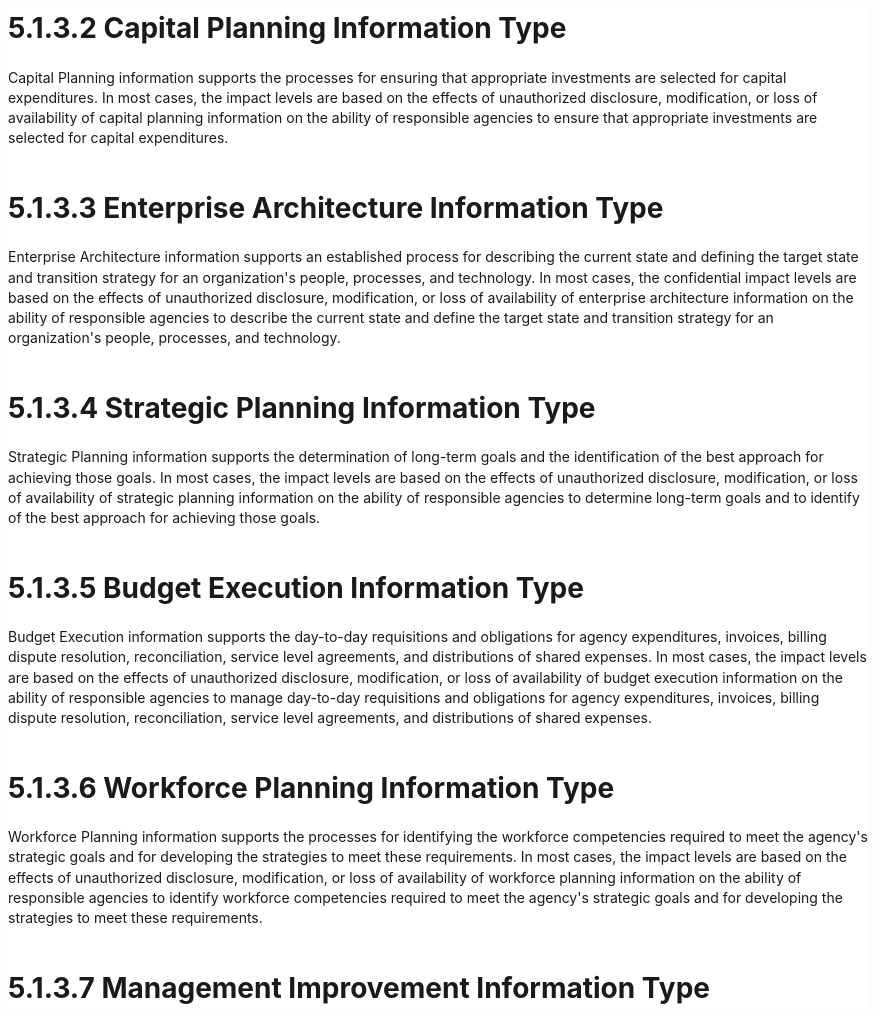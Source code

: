 # 5.1.3.2 Capital Planning Information Type

Capital Planning information supports the processes for ensuring that appropriate investments are selected for capital expenditures. In most cases, the impact levels are based on the effects of unauthorized disclosure, modification, or loss of availability of capital planning information on the ability of responsible agencies to ensure that appropriate investments are selected for capital expenditures.

# 5.1.3.3 Enterprise Architecture Information Type

Enterprise Architecture information supports an established process for describing the current state and defining the target state and transition strategy for an organization's people, processes, and technology. In most cases, the confidential impact levels are based on the effects of unauthorized disclosure, modification, or loss of availability of enterprise architecture information on the ability of responsible agencies to describe the current state and define the target state and transition strategy for an organization's people, processes, and technology.

# 5.1.3.4 Strategic Planning Information Type

Strategic Planning information supports the determination of long-term goals and the identification of the best approach for achieving those goals. In most cases, the impact levels are based on the effects of unauthorized disclosure, modification, or loss of availability of strategic planning information on the ability of responsible agencies to determine long-term goals and to identify of the best approach for achieving those goals.

# 5.1.3.5 Budget Execution Information Type

Budget Execution information supports the day-to-day requisitions and obligations for agency expenditures, invoices, billing dispute resolution, reconciliation, service level agreements, and distributions of shared expenses. In most cases, the impact levels are based on the effects of unauthorized disclosure, modification, or loss of availability of budget execution information on the ability of responsible agencies to manage day-to-day requisitions and obligations for agency expenditures, invoices, billing dispute resolution, reconciliation, service level agreements, and distributions of shared expenses.

# 5.1.3.6 Workforce Planning Information Type

Workforce Planning information supports the processes for identifying the workforce competencies required to meet the agency's strategic goals and for developing the strategies to meet these requirements. In most cases, the impact levels are based on the effects of unauthorized disclosure, modification, or loss of availability of workforce planning information on the ability of responsible agencies to identify workforce competencies required to meet the agency's strategic goals and for developing the strategies to meet these requirements.

# 5.1.3.7 Management Improvement Information Type
